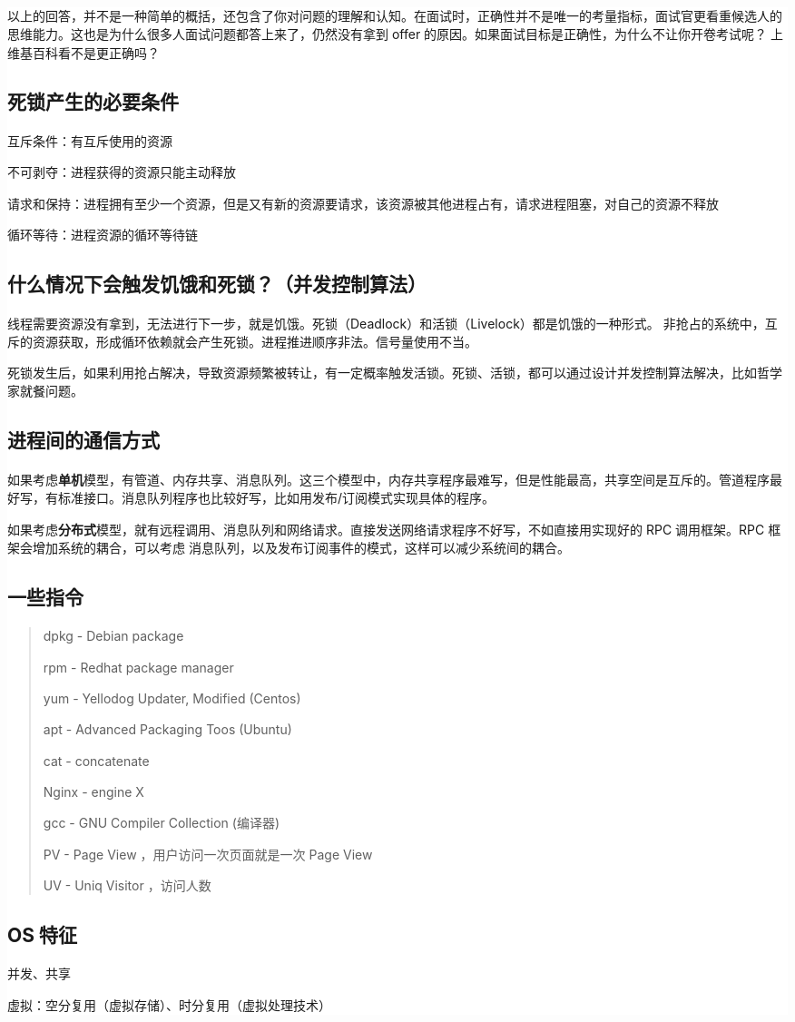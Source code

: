 以上的回答，并不是一种简单的概括，还包含了你对问题的理解和认知。在面试时，正确性并不是唯一的考量指标，面试官更看重候选人的思维能力。这也是为什么很多人面试问题都答上来了，仍然没有拿到 offer 的原因。如果面试目标是正确性，为什么不让你开卷考试呢？ 上维基百科看不是更正确吗？

## 死锁产生的必要条件

互斥条件：有互斥使用的资源

不可剥夺：进程获得的资源只能主动释放

请求和保持：进程拥有至少一个资源，但是又有新的资源要请求，该资源被其他进程占有，请求进程阻塞，对自己的资源不释放

循环等待：进程资源的循环等待链

## 什么情况下会触发饥饿和死锁？（并发控制算法）

线程需要资源没有拿到，无法进行下一步，就是饥饿。死锁（Deadlock）和活锁（Livelock）都是饥饿的一种形式。 非抢占的系统中，互斥的资源获取，形成循环依赖就会产生死锁。进程推进顺序非法。信号量使用不当。

死锁发生后，如果利用抢占解决，导致资源频繁被转让，有一定概率触发活锁。死锁、活锁，都可以通过设计并发控制算法解决，比如哲学家就餐问题。

## 进程间的通信方式

如果考虑**单机**模型，有管道、内存共享、消息队列。这三个模型中，内存共享程序最难写，但是性能最高，共享空间是互斥的。管道程序最好写，有标准接口。消息队列程序也比较好写，比如用发布/订阅模式实现具体的程序。

如果考虑**分布式**模型，就有远程调用、消息队列和网络请求。直接发送网络请求程序不好写，不如直接用实现好的 RPC 调用框架。RPC 框架会增加系统的耦合，可以考虑 消息队列，以及发布订阅事件的模式，这样可以减少系统间的耦合。

## 一些指令

> dpkg - Debian package
>
> rpm - Redhat package manager
>
> yum - Yellodog Updater, Modified  (Centos)
>
> apt - Advanced Packaging Toos (Ubuntu)
>
> cat - concatenate
>
> Nginx - engine X
>
> gcc - GNU Compiler Collection (编译器)
>
> PV - Page View ，用户访问一次页面就是一次 Page View
>
> UV - Uniq Visitor ，访问人数

## OS 特征

并发、共享

虚拟：空分复用（虚拟存储）、时分复用（虚拟处理技术）
